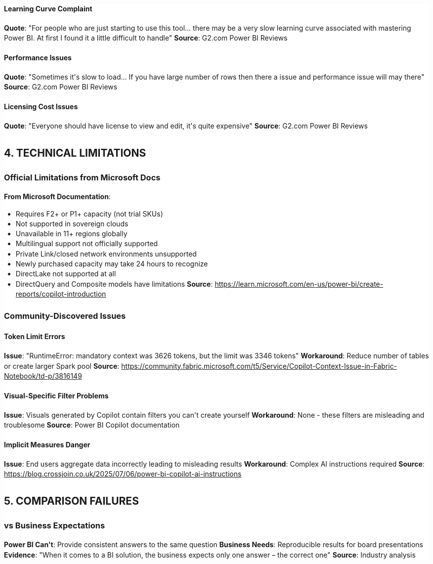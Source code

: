 #### Learning Curve Complaint
**Quote**: "For people who are just starting to use this tool... there may be a very slow learning curve associated with mastering Power BI. At first I found it a little difficult to handle"
**Source**: G2.com Power BI Reviews

#### Performance Issues
**Quote**: "Sometimes it's slow to load... If you have large number of rows then there a issue and performance issue will may there"
**Source**: G2.com Power BI Reviews

#### Licensing Cost Issues
**Quote**: "Everyone should have license to view and edit, it's quite expensive"
**Source**: G2.com Power BI Reviews

## 4. TECHNICAL LIMITATIONS

### Official Limitations from Microsoft Docs

**From Microsoft Documentation**:
- Requires F2+ or P1+ capacity (not trial SKUs)
- Not supported in sovereign clouds
- Unavailable in 11+ regions globally
- Multilingual support not officially supported
- Private Link/closed network environments unsupported
- Newly purchased capacity may take 24 hours to recognize
- DirectLake not supported at all
- DirectQuery and Composite models have limitations
**Source**: https://learn.microsoft.com/en-us/power-bi/create-reports/copilot-introduction

### Community-Discovered Issues

#### Token Limit Errors
**Issue**: "RuntimeError: mandatory context was 3626 tokens, but the limit was 3346 tokens"
**Workaround**: Reduce number of tables or create larger Spark pool
**Source**: https://community.fabric.microsoft.com/t5/Service/Copilot-Context-Issue-in-Fabric-Notebook/td-p/3816149

#### Visual-Specific Filter Problems
**Issue**: Visuals generated by Copilot contain filters you can't create yourself
**Workaround**: None - these filters are misleading and troublesome
**Source**: Power BI Copilot documentation

#### Implicit Measures Danger
**Issue**: End users aggregate data incorrectly leading to misleading results
**Workaround**: Complex AI instructions required
**Source**: https://blog.crossjoin.co.uk/2025/07/06/power-bi-copilot-ai-instructions

## 5. COMPARISON FAILURES

### vs Business Expectations
**Power BI Can't**: Provide consistent answers to the same question
**Business Needs**: Reproducible results for board presentations
**Evidence**: "When it comes to a BI solution, the business expects only one answer – the correct one"
**Source**: Industry analysis
